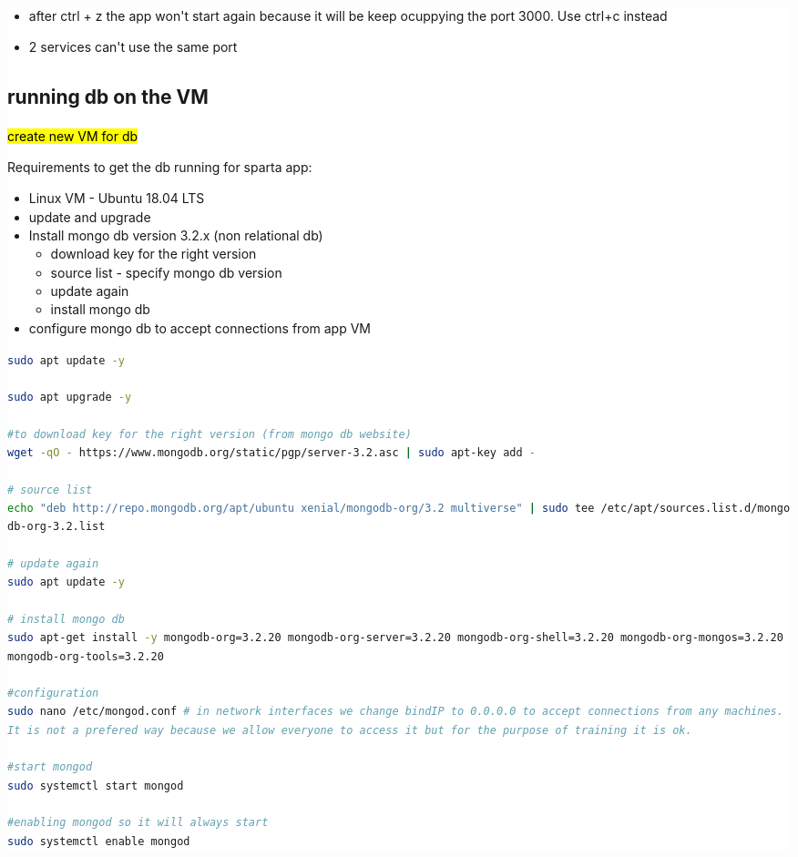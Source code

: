 * after ctrl + z the app won't start again because it will be keep ocuppying the port 3000. Use ctrl+c instead

* 2 services can't use the same port


## running db on the VM

<mark>create new VM for db

Requirements to get the db running for sparta app:

* Linux VM - Ubuntu 18.04 LTS
* update and upgrade
* Install mongo db version 3.2.x (non relational db)
  - download key for the right version
  - source list - specify mongo db version
  - update again
  - install mongo db
* configure mongo db to accept connections from app VM 


```bash 
sudo apt update -y

sudo apt upgrade -y

#to download key for the right version (from mongo db website)
wget -qO - https://www.mongodb.org/static/pgp/server-3.2.asc | sudo apt-key add -

# source list
echo "deb http://repo.mongodb.org/apt/ubuntu xenial/mongodb-org/3.2 multiverse" | sudo tee /etc/apt/sources.list.d/mongodb-org-3.2.list

# update again
sudo apt update -y

# install mongo db
sudo apt-get install -y mongodb-org=3.2.20 mongodb-org-server=3.2.20 mongodb-org-shell=3.2.20 mongodb-org-mongos=3.2.20 mongodb-org-tools=3.2.20

#configuration
sudo nano /etc/mongod.conf # in network interfaces we change bindIP to 0.0.0.0 to accept connections from any machines. It is not a prefered way because we allow everyone to access it but for the purpose of training it is ok.

#start mongod
sudo systemctl start mongod

#enabling mongod so it will always start
sudo systemctl enable mongod

```

